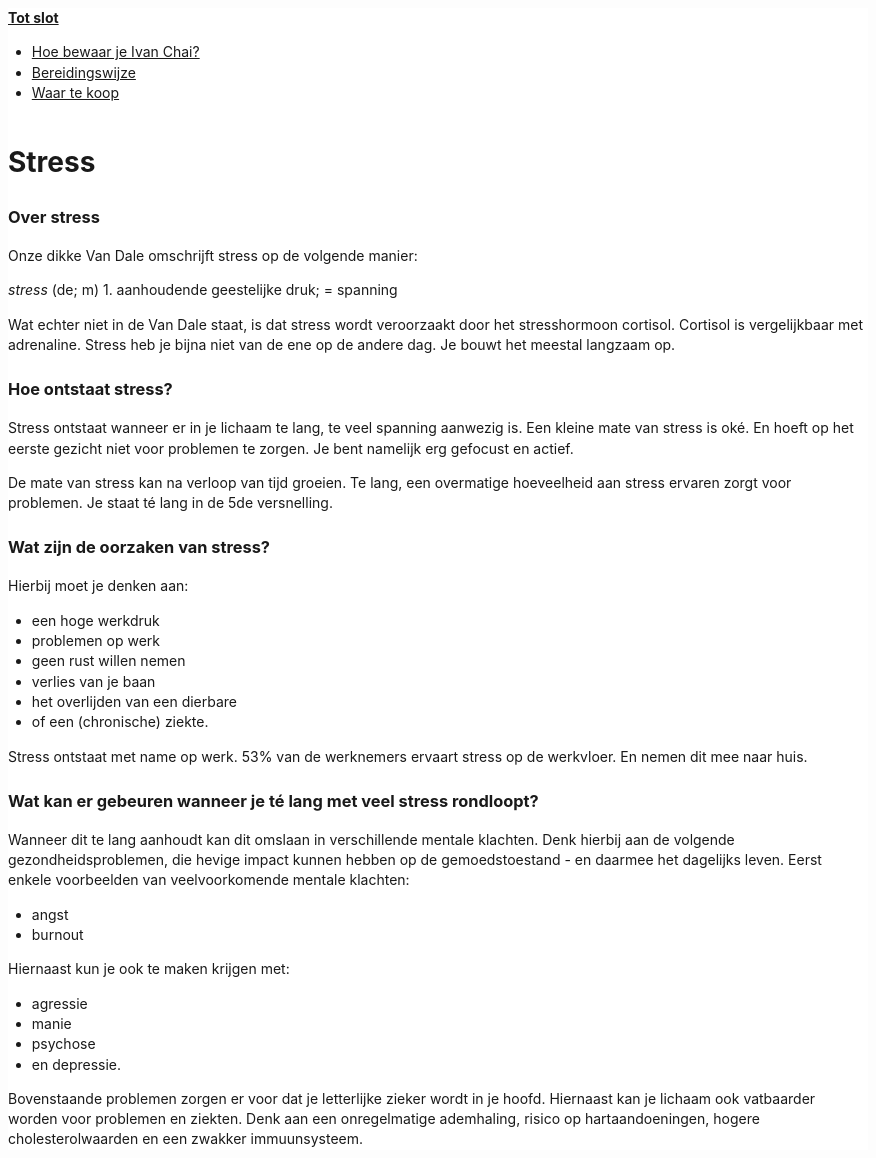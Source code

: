 [**Tot slot**](#Tot-slot)
* [Hoe bewaar je Ivan Chai?](#hoe-bewaar-je-ivan-chai)
* [Bereidingswijze](#bereidingswijze)
* [Waar te koop](#Waar-te-koop)

# Stress
### Over stress 
Onze dikke Van Dale omschrijft stress op de volgende manier: 

_stress_ (de; m) 1. aanhoudende geestelijke druk; = spanning

Wat echter niet in de Van Dale staat, is dat stress wordt veroorzaakt door het stresshormoon cortisol. Cortisol is vergelijkbaar met adrenaline. Stress heb je bijna niet van de ene op de andere dag. Je bouwt het meestal langzaam op. 

### Hoe ontstaat stress?
Stress ontstaat wanneer er in je lichaam te lang, te veel spanning aanwezig is. Een kleine mate van stress is oké. En hoeft op het eerste gezicht niet voor problemen te zorgen. Je bent namelijk erg gefocust en actief.

De mate van stress kan na verloop van tijd groeien. Te lang, een overmatige hoeveelheid aan stress ervaren zorgt voor problemen. Je staat té lang in de 5de versnelling. 

### Wat zijn de oorzaken van stress?
Hierbij moet je denken aan:
* een hoge werkdruk
* problemen op werk
* geen rust willen nemen
* verlies van je baan
* het overlijden van een dierbare
* of een (chronische) ziekte.

Stress ontstaat met name op werk. 53% van de werknemers ervaart stress op de werkvloer. En nemen dit mee naar huis.  

### Wat kan er gebeuren wanneer je té lang met veel stress rondloopt?
Wanneer dit te lang aanhoudt kan dit omslaan in verschillende mentale klachten. Denk hierbij aan de volgende gezondheidsproblemen, die hevige impact kunnen hebben op de gemoedstoestand - en daarmee het dagelijks leven. Eerst enkele voorbeelden van veelvoorkomende mentale klachten:
* angst
* burnout

Hiernaast kun je ook te maken krijgen met:
* agressie
* manie
* psychose
* en depressie.

Bovenstaande problemen zorgen er voor dat je letterlijke zieker wordt in je hoofd. Hiernaast kan je lichaam ook vatbaarder worden voor problemen en ziekten. Denk aan een onregelmatige ademhaling, risico op hartaandoeningen, hogere cholesterolwaarden en een zwakker immuunsysteem. 
